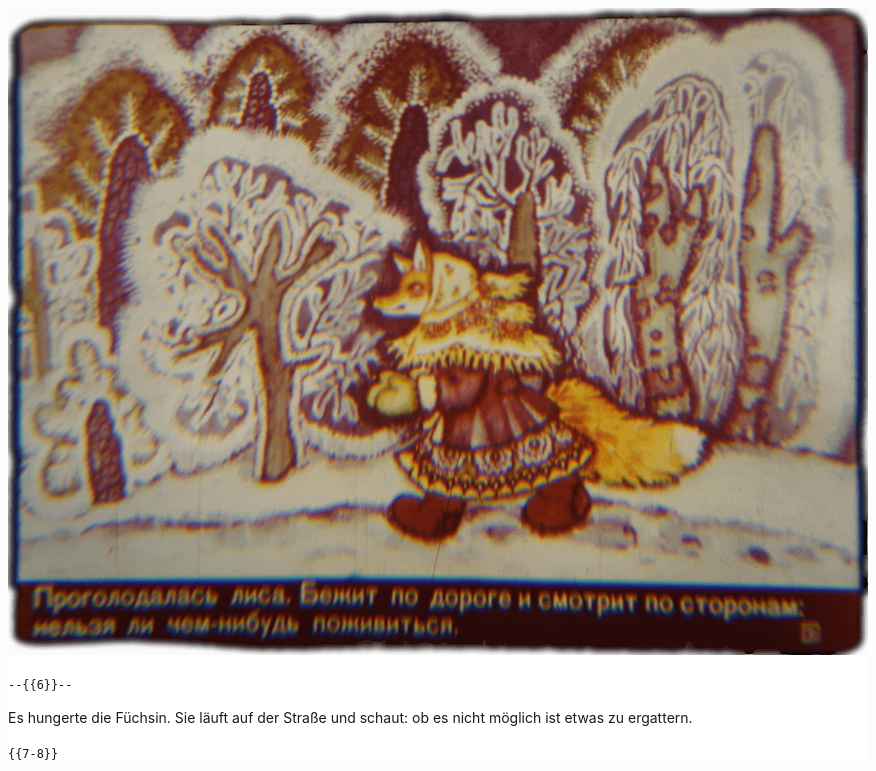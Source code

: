 ![06](pic/6.png)

    --{{6}}--
Es hungerte die Füchsin. Sie läuft auf der Straße und schaut: ob es nicht
möglich ist etwas zu ergattern.



    {{7-8}}